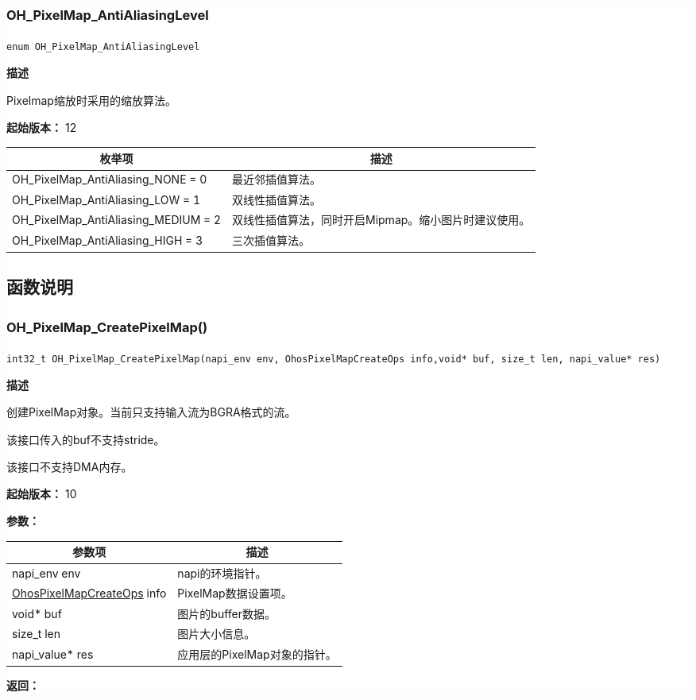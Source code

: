 ### OH_PixelMap_AntiAliasingLevel

```
enum OH_PixelMap_AntiAliasingLevel
```

**描述**

Pixelmap缩放时采用的缩放算法。

**起始版本：** 12

| 枚举项 | 描述 |
| -- | -- |
| OH_PixelMap_AntiAliasing_NONE = 0 | 最近邻插值算法。 |
| OH_PixelMap_AntiAliasing_LOW = 1 | 双线性插值算法。 |
| OH_PixelMap_AntiAliasing_MEDIUM = 2 | 双线性插值算法，同时开启Mipmap。缩小图片时建议使用。 |
| OH_PixelMap_AntiAliasing_HIGH = 3 | 三次插值算法。 |


## 函数说明

### OH_PixelMap_CreatePixelMap()

```
int32_t OH_PixelMap_CreatePixelMap(napi_env env, OhosPixelMapCreateOps info,void* buf, size_t len, napi_value* res)
```

**描述**

创建PixelMap对象。当前只支持输入流为BGRA格式的流。

该接口传入的buf不支持stride。

该接口不支持DMA内存。

**起始版本：** 10


**参数：**

| 参数项 | 描述 |
| -- | -- |
| napi_env env | napi的环境指针。 |
| [OhosPixelMapCreateOps](capi-image-ohospixelmapcreateops.md) info | PixelMap数据设置项。 |
| void* buf | 图片的buffer数据。 |
| size_t len | 图片大小信息。 |
| napi_value* res | 应用层的PixelMap对象的指针。 |

**返回：**
